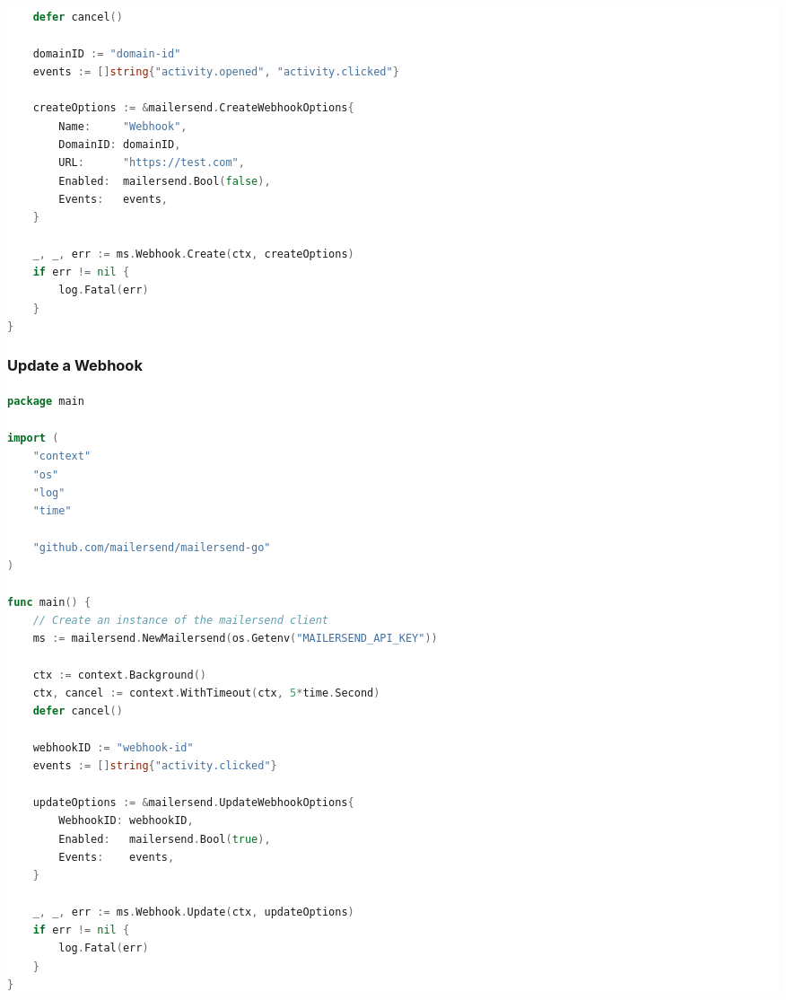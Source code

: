 ```go
	defer cancel()

	domainID := "domain-id"
	events := []string{"activity.opened", "activity.clicked"}

	createOptions := &mailersend.CreateWebhookOptions{
		Name:     "Webhook",
		DomainID: domainID,
		URL:      "https://test.com",
		Enabled:  mailersend.Bool(false),
		Events:   events,
	}
	
	_, _, err := ms.Webhook.Create(ctx, createOptions)
	if err != nil {
		log.Fatal(err)
	}
}
```

### Update a Webhook

```go
package main

import (
	"context"
	"os"
	"log"
	"time"
	
	"github.com/mailersend/mailersend-go"
)

func main() {
	// Create an instance of the mailersend client
	ms := mailersend.NewMailersend(os.Getenv("MAILERSEND_API_KEY"))

	ctx := context.Background()
	ctx, cancel := context.WithTimeout(ctx, 5*time.Second)
	defer cancel()

	webhookID := "webhook-id"
	events := []string{"activity.clicked"}

	updateOptions := &mailersend.UpdateWebhookOptions{
		WebhookID: webhookID,
		Enabled:   mailersend.Bool(true),
		Events:    events,
	}
	
	_, _, err := ms.Webhook.Update(ctx, updateOptions)
	if err != nil {
		log.Fatal(err)
	}
}
```
